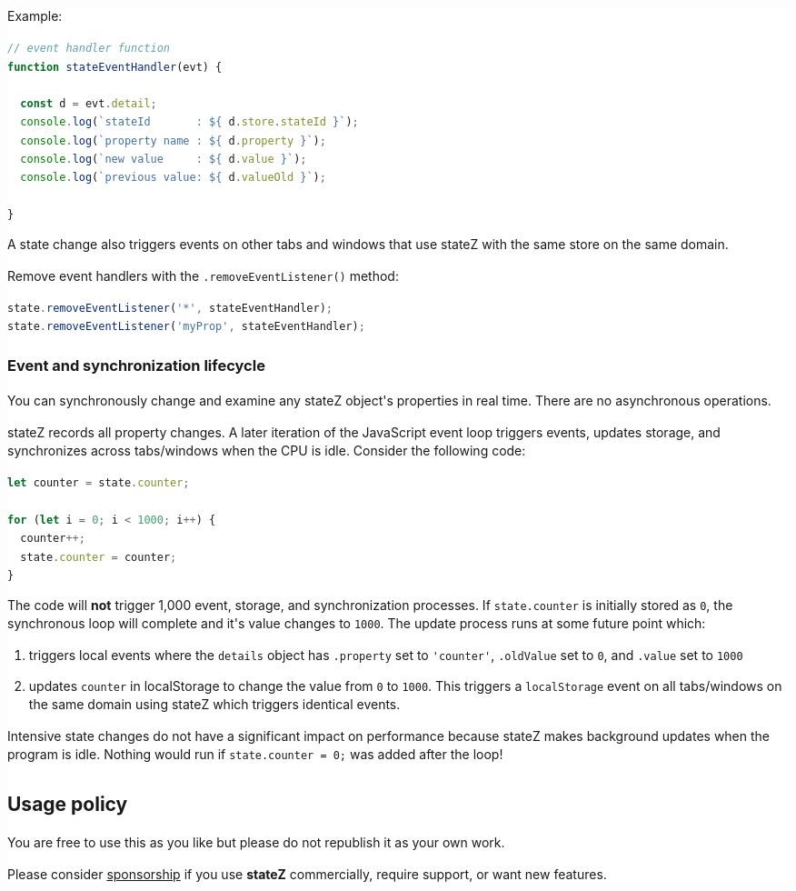 Example:

```js
// event handler function
function stateEventHandler(evt) {

  const d = evt.detail;
  console.log(`stateId       : ${ d.store.stateId }`);
  console.log(`property name : ${ d.property }`);
  console.log(`new value     : ${ d.value }`);
  console.log(`previous value: ${ d.valueOld }`);

}
```

A state change also triggers events on other tabs and windows that use stateZ with the same store on the same domain.

Remove event handlers with the `.removeEventListener()` method:

```js
state.removeEventListener('*', stateEventHandler);
state.removeEventListener('myProp', stateEventHandler);
```


### Event and synchronization lifecycle

You can synchronously change and examine any stateZ object's properties in real time. There are no asynchronous operations.

stateZ records all property changes. A later iteration of the JavaScript event loop triggers events, updates storage, and synchronizes across tabs/windows when the CPU is idle. Consider the following code:

```js
let counter = state.counter;

for (let i = 0; i < 1000; i++) {
  counter++;
  state.counter = counter;
}
```

The code will **not** trigger 1,000 event, storage, and synchronization processes. If `state.counter` is initially stored as `0`, the synchronous loop will complete and it's value changes to `1000`. The update process runs at some future point which:

1. triggers local events where the `details` object has `.property` set to `'counter'`, `.oldValue` set to `0`, and `.value` set to `1000`

1. updates `counter` in localStorage to change the value from `0` to `1000`. This triggers a `localStorage` event on all tabs/windows on the same domain using stateZ which triggers identical events.

Intensive state changes do not have a significant impact on performance because stateZ makes background updates when the program is idle. Nothing would run if `state.counter = 0;` was added after the loop!


## Usage policy

You are free to use this as you like but please do not republish it as your own work.

Please consider [sponsorship](https://github.com/sponsors/craigbuckler) if you use **stateZ** commercially, require support, or want new features.
